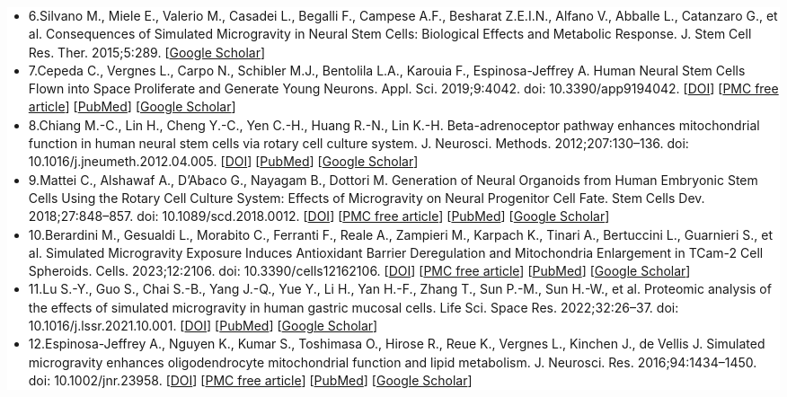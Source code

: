 * 6.Silvano M., Miele E., Valerio M., Casadei L., Begalli F., Campese A.F., Besharat Z.E.I.N., Alfano V., Abballe L., Catanzaro G., et al. Consequences of Simulated Microgravity in Neural Stem Cells: Biological Effects and Metabolic Response. J. Stem Cell Res. Ther. 2015;5:289. [[Google Scholar](https://scholar.google.com/scholar_lookup?journal=J.%20Stem%20Cell%20Res.%20Ther.&title=Consequences%20of%20Simulated%20Microgravity%20in%20Neural%20Stem%20Cells:%20Biological%20Effects%20and%20Metabolic%20Response&author=M.%20Silvano&author=E.%20Miele&author=M.%20Valerio&author=L.%20Casadei&author=F.%20Begalli&volume=5&publication_year=2015&pages=289&)]
* 7.Cepeda C., Vergnes L., Carpo N., Schibler M.J., Bentolila L.A., Karouia F., Espinosa-Jeffrey A. Human Neural Stem Cells Flown into Space Proliferate and Generate Young Neurons. Appl. Sci. 2019;9:4042. doi: 10.3390/app9194042. [[DOI](https://doi.org/10.3390/app9194042)] [[PMC free article](/articles/PMC8412175/)] [[PubMed](https://pubmed.ncbi.nlm.nih.gov/34484810/)] [[Google Scholar](https://scholar.google.com/scholar_lookup?journal=Appl.%20Sci.&title=Human%20Neural%20Stem%20Cells%20Flown%20into%20Space%20Proliferate%20and%20Generate%20Young%20Neurons&author=C.%20Cepeda&author=L.%20Vergnes&author=N.%20Carpo&author=M.J.%20Schibler&author=L.A.%20Bentolila&volume=9&publication_year=2019&pages=4042&pmid=34484810&doi=10.3390/app9194042&)]
* 8.Chiang M.-C., Lin H., Cheng Y.-C., Yen C.-H., Huang R.-N., Lin K.-H. Beta-adrenoceptor pathway enhances mitochondrial function in human neural stem cells via rotary cell culture system. J. Neurosci. Methods. 2012;207:130–136. doi: 10.1016/j.jneumeth.2012.04.005. [[DOI](https://doi.org/10.1016/j.jneumeth.2012.04.005)] [[PubMed](https://pubmed.ncbi.nlm.nih.gov/22524992/)] [[Google Scholar](https://scholar.google.com/scholar_lookup?journal=J.%20Neurosci.%20Methods&title=Beta-adrenoceptor%20pathway%20enhances%20mitochondrial%20function%20in%20human%20neural%20stem%20cells%20via%20rotary%20cell%20culture%20system&author=M.-C.%20Chiang&author=H.%20Lin&author=Y.-C.%20Cheng&author=C.-H.%20Yen&author=R.-N.%20Huang&volume=207&publication_year=2012&pages=130-136&pmid=22524992&doi=10.1016/j.jneumeth.2012.04.005&)]
* 9.Mattei C., Alshawaf A., D’Abaco G., Nayagam B., Dottori M. Generation of Neural Organoids from Human Embryonic Stem Cells Using the Rotary Cell Culture System: Effects of Microgravity on Neural Progenitor Cell Fate. Stem Cells Dev. 2018;27:848–857. doi: 10.1089/scd.2018.0012. [[DOI](https://doi.org/10.1089/scd.2018.0012)] [[PMC free article](/articles/PMC6338565/)] [[PubMed](https://pubmed.ncbi.nlm.nih.gov/29649415/)] [[Google Scholar](https://scholar.google.com/scholar_lookup?journal=Stem%20Cells%20Dev.&title=Generation%20of%20Neural%20Organoids%20from%20Human%20Embryonic%20Stem%20Cells%20Using%20the%20Rotary%20Cell%20Culture%20System:%20Effects%20of%20Microgravity%20on%20Neural%20Progenitor%20Cell%20Fate&author=C.%20Mattei&author=A.%20Alshawaf&author=G.%20D%E2%80%99Abaco&author=B.%20Nayagam&author=M.%20Dottori&volume=27&publication_year=2018&pages=848-857&pmid=29649415&doi=10.1089/scd.2018.0012&)]
* 10.Berardini M., Gesualdi L., Morabito C., Ferranti F., Reale A., Zampieri M., Karpach K., Tinari A., Bertuccini L., Guarnieri S., et al. Simulated Microgravity Exposure Induces Antioxidant Barrier Deregulation and Mitochondria Enlargement in TCam-2 Cell Spheroids. Cells. 2023;12:2106. doi: 10.3390/cells12162106. [[DOI](https://doi.org/10.3390/cells12162106)] [[PMC free article](/articles/PMC10453291/)] [[PubMed](https://pubmed.ncbi.nlm.nih.gov/37626916/)] [[Google Scholar](https://scholar.google.com/scholar_lookup?journal=Cells&title=Simulated%20Microgravity%20Exposure%20Induces%20Antioxidant%20Barrier%20Deregulation%20and%20Mitochondria%20Enlargement%20in%20TCam-2%20Cell%20Spheroids&author=M.%20Berardini&author=L.%20Gesualdi&author=C.%20Morabito&author=F.%20Ferranti&author=A.%20Reale&volume=12&publication_year=2023&pages=2106&pmid=37626916&doi=10.3390/cells12162106&)]
* 11.Lu S.-Y., Guo S., Chai S.-B., Yang J.-Q., Yue Y., Li H., Yan H.-F., Zhang T., Sun P.-M., Sun H.-W., et al. Proteomic analysis of the effects of simulated microgravity in human gastric mucosal cells. Life Sci. Space Res. 2022;32:26–37. doi: 10.1016/j.lssr.2021.10.001. [[DOI](https://doi.org/10.1016/j.lssr.2021.10.001)] [[PubMed](https://pubmed.ncbi.nlm.nih.gov/35065758/)] [[Google Scholar](https://scholar.google.com/scholar_lookup?journal=Life%20Sci.%20Space%20Res.&title=Proteomic%20analysis%20of%20the%20effects%20of%20simulated%20microgravity%20in%20human%20gastric%20mucosal%20cells&author=S.-Y.%20Lu&author=S.%20Guo&author=S.-B.%20Chai&author=J.-Q.%20Yang&author=Y.%20Yue&volume=32&publication_year=2022&pages=26-37&pmid=35065758&doi=10.1016/j.lssr.2021.10.001&)]
* 12.Espinosa-Jeffrey A., Nguyen K., Kumar S., Toshimasa O., Hirose R., Reue K., Vergnes L., Kinchen J., de Vellis J. Simulated microgravity enhances oligodendrocyte mitochondrial function and lipid metabolism. J. Neurosci. Res. 2016;94:1434–1450. doi: 10.1002/jnr.23958. [[DOI](https://doi.org/10.1002/jnr.23958)] [[PMC free article](/articles/PMC7324008/)] [[PubMed](https://pubmed.ncbi.nlm.nih.gov/27680492/)] [[Google Scholar](https://scholar.google.com/scholar_lookup?journal=J.%20Neurosci.%20Res.&title=Simulated%20microgravity%20enhances%20oligodendrocyte%20mitochondrial%20function%20and%20lipid%20metabolism&author=A.%20Espinosa-Jeffrey&author=K.%20Nguyen&author=S.%20Kumar&author=O.%20Toshimasa&author=R.%20Hirose&volume=94&publication_year=2016&pages=1434-1450&pmid=27680492&doi=10.1002/jnr.23958&)]
